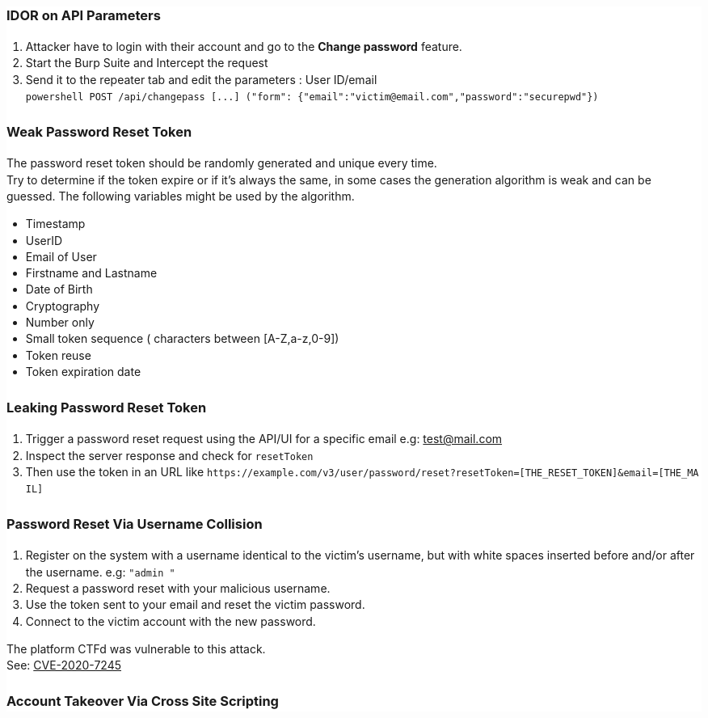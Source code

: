 ### IDOR on API Parameters <a href="#idor-on-api-parameters" id="idor-on-api-parameters"></a>

1. Attacker have to login with their account and go to the **Change password** feature.
2. Start the Burp Suite and Intercept the request
3. Send it to the repeater tab and edit the parameters : User ID/email\
   `powershell POST /api/changepass [...] ("form": {"email":"victim@email.com","password":"securepwd"})`

### Weak Password Reset Token <a href="#weak-password-reset-token" id="weak-password-reset-token"></a>

The password reset token should be randomly generated and unique every time.\
Try to determine if the token expire or if it’s always the same, in some cases the generation algorithm is weak and can be guessed. The following variables might be used by the algorithm.

* Timestamp
* UserID
* Email of User
* Firstname and Lastname
* Date of Birth
* Cryptography
* Number only
* Small token sequence ( characters between \[A-Z,a-z,0-9])
* Token reuse
* Token expiration date

### Leaking Password Reset Token <a href="#leaking-password-reset-token" id="leaking-password-reset-token"></a>

1. Trigger a password reset request using the API/UI for a specific email e.g: test@mail.com
2. Inspect the server response and check for `resetToken`
3. Then use the token in an URL like `https://example.com/v3/user/password/reset?resetToken=[THE_RESET_TOKEN]&email=[THE_MAIL]`

### Password Reset Via Username Collision <a href="#password-reset-via-username-collision" id="password-reset-via-username-collision"></a>

1. Register on the system with a username identical to the victim’s username, but with white spaces inserted before and/or after the username. e.g: `"admin "`
2. Request a password reset with your malicious username.
3. Use the token sent to your email and reset the victim password.
4. Connect to the victim account with the new password.

The platform CTFd was vulnerable to this attack.\
See: [CVE-2020-7245](https://nvd.nist.gov/vuln/detail/CVE-2020-7245)

### Account Takeover Via Cross Site Scripting <a href="#account-takeover-via-cross-site-scripting" id="account-takeover-via-cross-site-scripting"></a>
